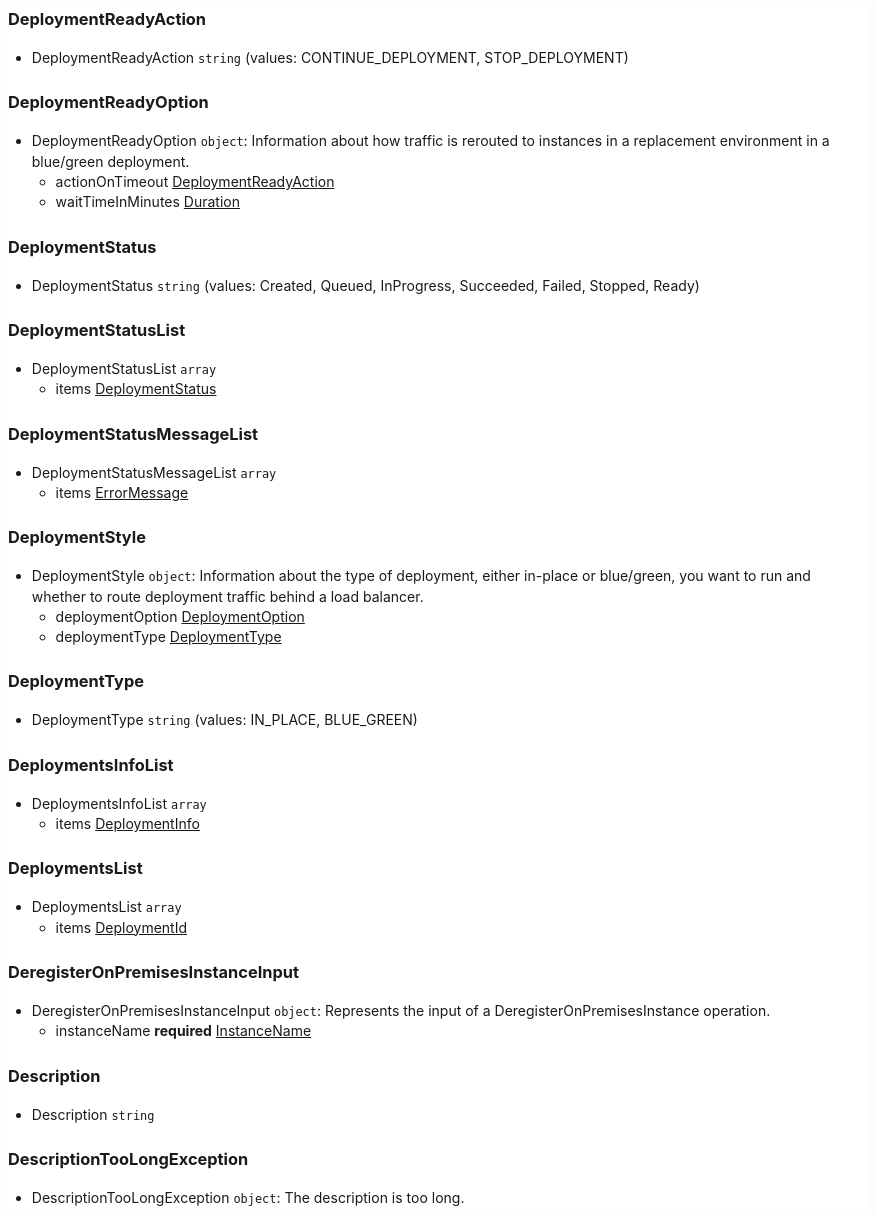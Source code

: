 ### DeploymentReadyAction
* DeploymentReadyAction `string` (values: CONTINUE_DEPLOYMENT, STOP_DEPLOYMENT)

### DeploymentReadyOption
* DeploymentReadyOption `object`: Information about how traffic is rerouted to instances in a replacement environment in a blue/green deployment.
  * actionOnTimeout [DeploymentReadyAction](#deploymentreadyaction)
  * waitTimeInMinutes [Duration](#duration)

### DeploymentStatus
* DeploymentStatus `string` (values: Created, Queued, InProgress, Succeeded, Failed, Stopped, Ready)

### DeploymentStatusList
* DeploymentStatusList `array`
  * items [DeploymentStatus](#deploymentstatus)

### DeploymentStatusMessageList
* DeploymentStatusMessageList `array`
  * items [ErrorMessage](#errormessage)

### DeploymentStyle
* DeploymentStyle `object`: Information about the type of deployment, either in-place or blue/green, you want to run and whether to route deployment traffic behind a load balancer.
  * deploymentOption [DeploymentOption](#deploymentoption)
  * deploymentType [DeploymentType](#deploymenttype)

### DeploymentType
* DeploymentType `string` (values: IN_PLACE, BLUE_GREEN)

### DeploymentsInfoList
* DeploymentsInfoList `array`
  * items [DeploymentInfo](#deploymentinfo)

### DeploymentsList
* DeploymentsList `array`
  * items [DeploymentId](#deploymentid)

### DeregisterOnPremisesInstanceInput
* DeregisterOnPremisesInstanceInput `object`: Represents the input of a DeregisterOnPremisesInstance operation.
  * instanceName **required** [InstanceName](#instancename)

### Description
* Description `string`

### DescriptionTooLongException
* DescriptionTooLongException `object`: The description is too long.
